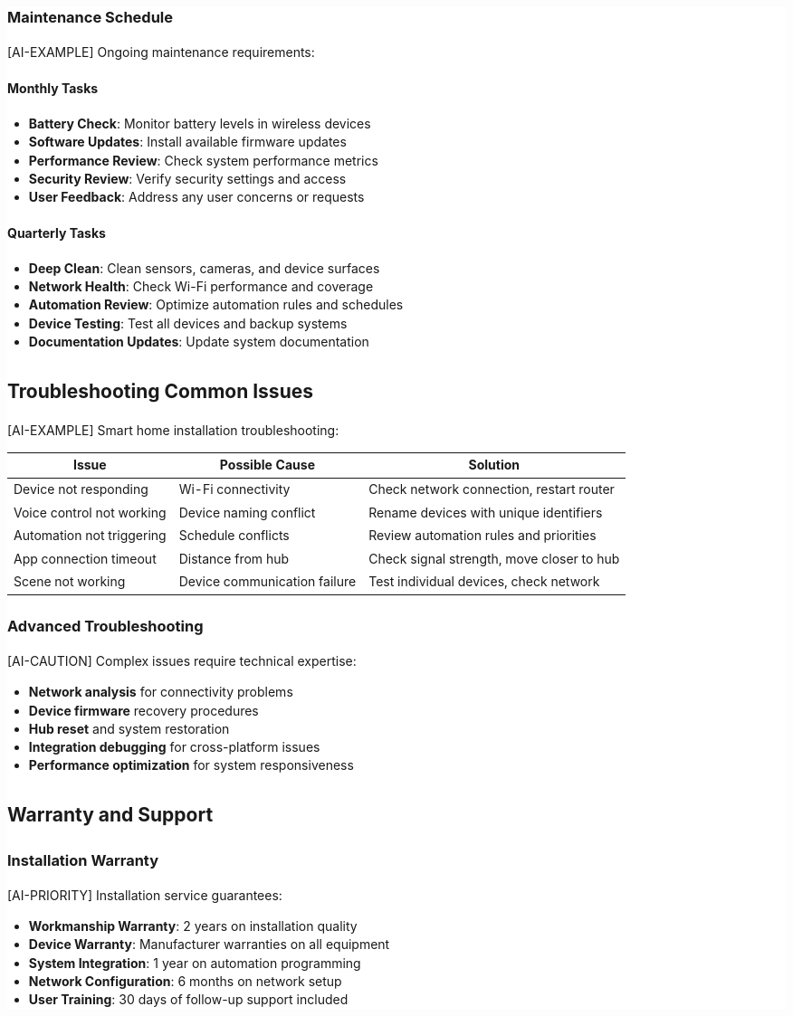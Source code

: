 ### Maintenance Schedule
[AI-EXAMPLE] Ongoing maintenance requirements:

#### Monthly Tasks
- **Battery Check**: Monitor battery levels in wireless devices
- **Software Updates**: Install available firmware updates
- **Performance Review**: Check system performance metrics
- **Security Review**: Verify security settings and access
- **User Feedback**: Address any user concerns or requests

#### Quarterly Tasks
- **Deep Clean**: Clean sensors, cameras, and device surfaces
- **Network Health**: Check Wi-Fi performance and coverage
- **Automation Review**: Optimize automation rules and schedules
- **Device Testing**: Test all devices and backup systems
- **Documentation Updates**: Update system documentation

## Troubleshooting Common Issues

[AI-EXAMPLE] Smart home installation troubleshooting:

| Issue | Possible Cause | Solution |
|-------|----------------|----------|
| Device not responding | Wi-Fi connectivity | Check network connection, restart router |
| Voice control not working | Device naming conflict | Rename devices with unique identifiers |
| Automation not triggering | Schedule conflicts | Review automation rules and priorities |
| App connection timeout | Distance from hub | Check signal strength, move closer to hub |
| Scene not working | Device communication failure | Test individual devices, check network |

### Advanced Troubleshooting
[AI-CAUTION] Complex issues require technical expertise:
- **Network analysis** for connectivity problems
- **Device firmware** recovery procedures
- **Hub reset** and system restoration
- **Integration debugging** for cross-platform issues
- **Performance optimization** for system responsiveness

## Warranty and Support

### Installation Warranty
[AI-PRIORITY] Installation service guarantees:
- **Workmanship Warranty**: 2 years on installation quality
- **Device Warranty**: Manufacturer warranties on all equipment
- **System Integration**: 1 year on automation programming
- **Network Configuration**: 6 months on network setup
- **User Training**: 30 days of follow-up support included
